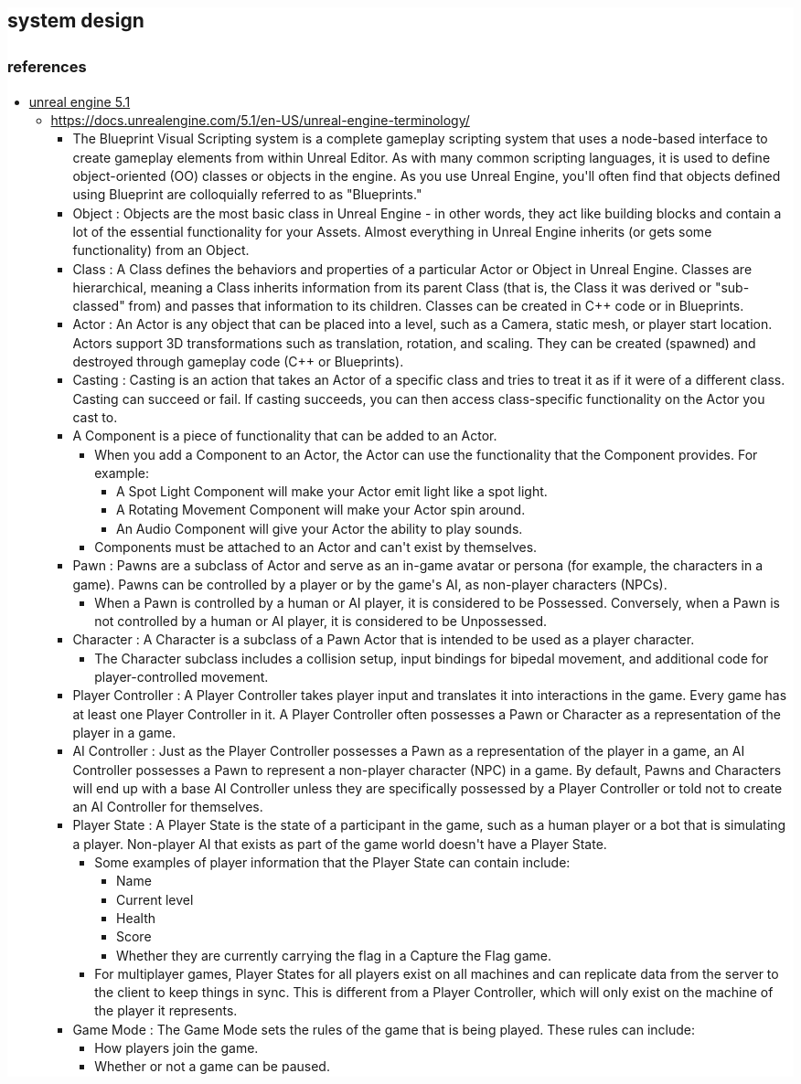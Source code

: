 ## system design

### references

* [unreal engine 5.1](https://docs.unrealengine.com/5.1/en-US/)
  * https://docs.unrealengine.com/5.1/en-US/unreal-engine-terminology/
    * The Blueprint Visual Scripting system is a complete gameplay scripting system that uses a node-based interface to create gameplay elements from within Unreal Editor. As with many common scripting languages, it is used to define object-oriented (OO) classes or objects in the engine. As you use Unreal Engine, you'll often find that objects defined using Blueprint are colloquially referred to as "Blueprints."
    * Object : Objects are the most basic class in Unreal Engine - in other words, they act like building blocks and contain a lot of the essential functionality for your Assets. Almost everything in Unreal Engine inherits (or gets some functionality) from an Object.
    * Class : A Class defines the behaviors and properties of a particular Actor or Object in Unreal Engine. Classes are hierarchical, meaning a Class inherits information from its parent Class (that is, the Class it was derived or "sub-classed" from) and passes that information to its children. Classes can be created in C++ code or in Blueprints.
    * Actor : An Actor is any object that can be placed into a level, such as a Camera, static mesh, or player start location. Actors support 3D transformations such as translation, rotation, and scaling. They can be created (spawned) and destroyed through gameplay code (C++ or Blueprints).
    * Casting : Casting is an action that takes an Actor of a specific class and tries to treat it as if it were of a different class. Casting can succeed or fail. If casting succeeds, you can then access class-specific functionality on the Actor you cast to.
    * A Component is a piece of functionality that can be added to an Actor.
      * When you add a Component to an Actor, the Actor can use the functionality that the Component provides. For  example:
        * A Spot Light Component will make your Actor emit light like a spot light.
        * A Rotating Movement Component will make your Actor spin around.
        * An Audio Component will give your Actor the ability to play sounds.
      * Components must be attached to an Actor and can't exist by themselves.
    * Pawn : Pawns are a subclass of Actor and serve as an in-game avatar or persona (for example, the characters in a game). Pawns can be controlled by a player or by the game's AI, as non-player characters (NPCs).
      * When a Pawn is controlled by a human or AI player, it is considered to be Possessed. Conversely, when a Pawn is not controlled by a human or AI player, it is considered to be Unpossessed.
    * Character : A Character is a subclass of a Pawn Actor that is intended to be used as a player character. 
      * The Character subclass includes a collision setup, input bindings for bipedal movement, and additional code for player-controlled movement.
    * Player Controller : A Player Controller takes player input and translates it into interactions in the game. Every game has at least one Player Controller in it. A Player Controller often possesses a Pawn or Character as a representation of the player in a game.
    * AI Controller : Just as the Player Controller possesses a Pawn as a representation of the player in a game, an AI Controller possesses a Pawn to represent a non-player character (NPC) in a game. By default, Pawns and Characters will end up with a base AI Controller unless they are specifically possessed by a Player Controller or told not to create an AI Controller for themselves.
    * Player State : A Player State is the state of a participant in the game, such as a human player or a bot that is simulating a player. Non-player AI that exists as part of the game world doesn't have a Player State.
      * Some examples of player information that the Player State can contain include:
        * Name
        * Current level
        * Health
        * Score
        * Whether they are currently carrying the flag in a Capture the Flag game.
      * For multiplayer games, Player States for all players exist on all machines and can replicate data from the server to the client to keep things in sync. This is different from a Player Controller, which will only exist on the machine of the player it represents.
    * Game Mode : The Game Mode sets the rules of the game that is being played. These rules can include:
        * How players join the game.
        * Whether or not a game can be paused.